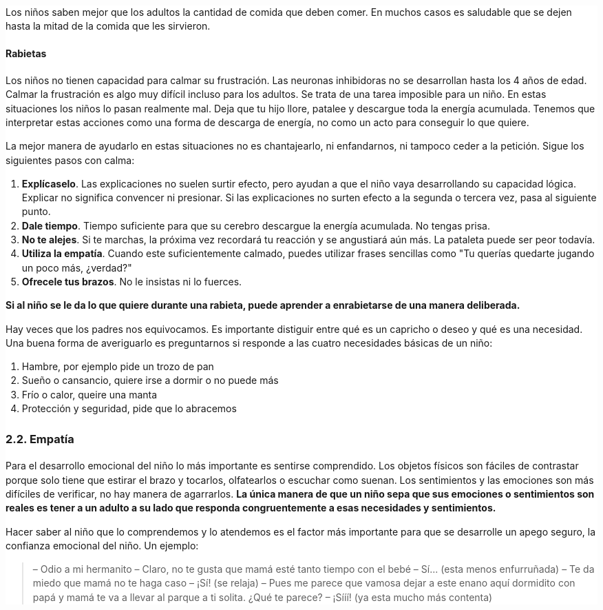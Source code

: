 Los niños saben mejor que los adultos la cantidad de comida que deben comer. En muchos casos es saludable que se dejen hasta la mitad de la comida que les sirvieron.

#### Rabietas

Los niños no tienen capacidad para calmar su frustración. Las neuronas inhibidoras no se desarrollan hasta los 4 años de edad. Calmar la frustración es algo muy difícil incluso para los adultos. Se trata de una tarea imposible para un niño. En estas situaciones los niños lo pasan realmente mal. Deja que tu hijo llore, patalee y descargue toda la energía acumulada. Tenemos que interpretar estas acciones como una forma de descarga de energía, no como un acto para conseguir lo que quiere.

La mejor manera de ayudarlo en estas situaciones no es chantajearlo, ni enfandarnos, ni tampoco ceder a la petición. Sigue los siguientes pasos con calma:
1. **Explícaselo**. Las explicaciones no suelen surtir efecto, pero ayudan a que el niño vaya desarrollando su capacidad lógica. Explicar no significa convencer ni presionar. Si las explicaciones no surten efecto a la segunda o tercera vez, pasa al siguiente punto.
2. **Dale tiempo**. Tiempo suficiente para que su cerebro descargue la energía acumulada. No tengas prisa.
3. **No te alejes**. Si te marchas, la próxima vez recordará tu reacción y se angustiará aún más. La pataleta puede ser peor todavía.
4. **Utiliza la empatía**. Cuando este suficientemente calmado, puedes utilizar frases sencillas como "Tu querías quedarte jugando un poco más, ¿verdad?"
5. **Ofrecele tus brazos**. No le insistas ni lo fuerces.

**Si al niño se le da lo que quiere durante una rabieta, puede aprender a enrabietarse de una manera deliberada.**

Hay veces que los padres nos equivocamos. Es importante distiguir entre qué es un capricho o deseo y qué es una necesidad. Una buena forma de averiguarlo es preguntarnos si responde a las cuatro necesidades básicas de un niño:
1. Hambre, por ejemplo pide un trozo de pan
2. Sueño o cansancio, quiere irse a dormir o no puede más
3. Frío o calor, queire una manta
4. Protección y seguridad, pide que lo abracemos

### 2.2. Empatía

Para el desarrollo emocional del niño lo más importante es sentirse comprendido. Los objetos físicos son fáciles de contrastar porque solo tiene que estirar el brazo y tocarlos, olfatearlos o escuchar como suenan. Los sentimientos y las emociones son más difíciles de verificar, no hay manera de agarrarlos. **La única manera de que un niño sepa que sus emociones o sentimientos son reales es tener a un adulto a su lado que responda congruentemente a esas necesidades y sentimientos.**

Hacer saber al niño que lo comprendemos y lo atendemos es el factor más importante para que se desarrolle un apego seguro, la confianza emocional del niño. Un ejemplo:

> – Odio a mi hermanito
> – Claro, no te gusta que mamá esté tanto tiempo con el bebé
> – Sí... (esta menos enfurruñada)
> – Te da miedo que mamá no te haga caso
> – ¡Sí! (se relaja)
> – Pues me parece que vamosa dejar a este enano aquí dormidito con papá y mamá te va a llevar al parque a ti solita. ¿Qué te parece?
> – ¡Sííí! (ya esta mucho más contenta)
